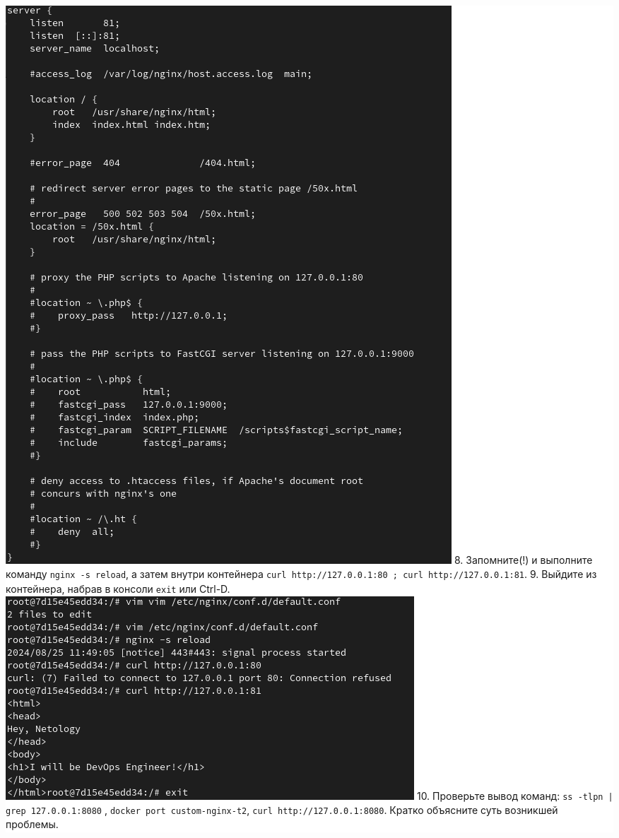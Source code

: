 ![Скрин выполнения задания 3.7 ](img/dz3-3.7.png "Скрин выполнения задания 3.7")
8. Запомните(!) и выполните команду ```nginx -s reload```, а затем внутри контейнера ```curl http://127.0.0.1:80 ; curl http://127.0.0.1:81```.
9. Выйдите из контейнера, набрав в консоли  ```exit``` или Ctrl-D.
![Скрин выполнения задания 3.8 ](img/dz3-3.8.png "Скрин выполнения задания 3.8")
10. Проверьте вывод команд: ```ss -tlpn | grep 127.0.0.1:8080``` , ```docker port custom-nginx-t2```, ```curl http://127.0.0.1:8080```. Кратко объясните суть возникшей проблемы.
